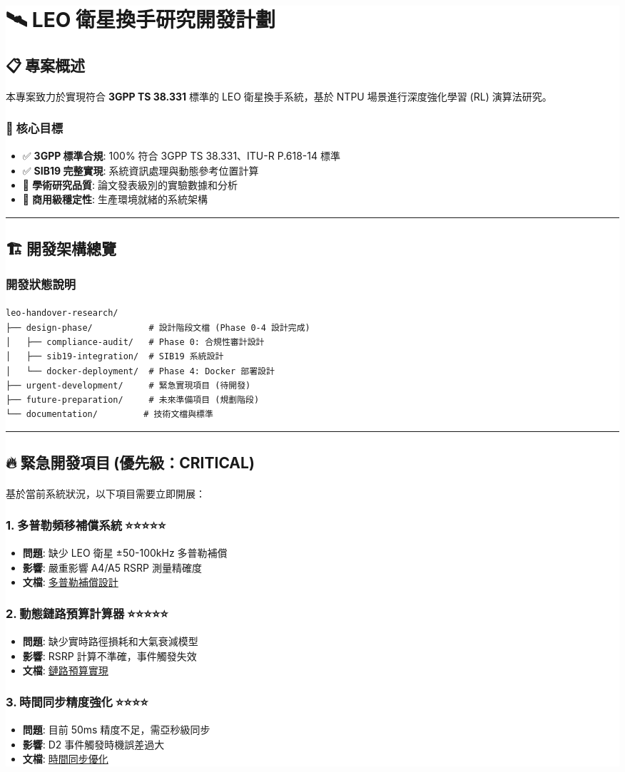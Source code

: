 # 🛰️ LEO 衛星換手研究開發計劃

## 📋 專案概述

本專案致力於實現符合 **3GPP TS 38.331** 標準的 LEO 衛星換手系統，基於 NTPU 場景進行深度強化學習 (RL) 演算法研究。

### 🎯 核心目標
- ✅ **3GPP 標準合規**: 100% 符合 3GPP TS 38.331、ITU-R P.618-14 標準
- ✅ **SIB19 完整實現**: 系統資訊處理與動態參考位置計算
- 🎯 **學術研究品質**: 論文發表級別的實驗數據和分析
- 🚀 **商用級穩定性**: 生產環境就緒的系統架構

---

## 🏗️ 開發架構總覽

### **開發狀態說明**
```
leo-handover-research/
├── design-phase/           # 設計階段文檔 (Phase 0-4 設計完成)
│   ├── compliance-audit/   # Phase 0: 合規性審計設計
│   ├── sib19-integration/  # SIB19 系統設計
│   └── docker-deployment/  # Phase 4: Docker 部署設計
├── urgent-development/     # 緊急實現項目 (待開發)
├── future-preparation/     # 未來準備項目 (規劃階段)
└── documentation/         # 技術文檔與標準
```

---

## 🔥 緊急開發項目 (優先級：CRITICAL)

基於當前系統狀況，以下項目需要立即開展：

### 1. **多普勒頻移補償系統** ⭐⭐⭐⭐⭐
- **問題**: 缺少 LEO 衛星 ±50-100kHz 多普勒補償
- **影響**: 嚴重影響 A4/A5 RSRP 測量精確度
- **文檔**: [多普勒補償設計](urgent-development/doppler-compensation.md)

### 2. **動態鏈路預算計算器** ⭐⭐⭐⭐⭐  
- **問題**: 缺少實時路徑損耗和大氣衰減模型
- **影響**: RSRP 計算不準確，事件觸發失效
- **文檔**: [鏈路預算實現](urgent-development/link-budget-calculator.md)

### 3. **時間同步精度強化** ⭐⭐⭐⭐
- **問題**: 目前 50ms 精度不足，需亞秒級同步
- **影響**: D2 事件觸發時機誤差過大
- **文檔**: [時間同步優化](urgent-development/time-sync-enhancement.md)
